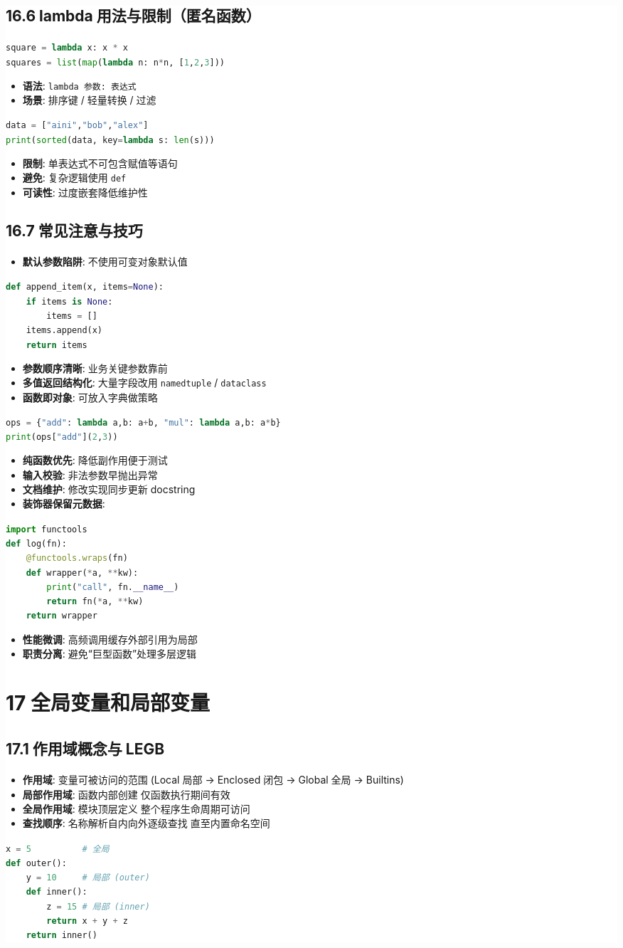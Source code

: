 ## 16.6 lambda 用法与限制（匿名函数）
```python
square = lambda x: x * x
squares = list(map(lambda n: n*n, [1,2,3]))
```
- **语法**: `lambda 参数: 表达式`
- **场景**: 排序键 / 轻量转换 / 过滤
```python
data = ["aini","bob","alex"]
print(sorted(data, key=lambda s: len(s)))
```
- **限制**: 单表达式不可包含赋值等语句
- **避免**: 复杂逻辑使用 `def`
- **可读性**: 过度嵌套降低维护性

## 16.7 常见注意与技巧
- **默认参数陷阱**: 不使用可变对象默认值
```python
def append_item(x, items=None):
    if items is None:
        items = []
    items.append(x)
    return items
```
- **参数顺序清晰**: 业务关键参数靠前
- **多值返回结构化**: 大量字段改用 `namedtuple` / `dataclass`
- **函数即对象**: 可放入字典做策略
```python
ops = {"add": lambda a,b: a+b, "mul": lambda a,b: a*b}
print(ops["add"](2,3))
```
- **纯函数优先**: 降低副作用便于测试
- **输入校验**: 非法参数早抛出异常
- **文档维护**: 修改实现同步更新 docstring
- **装饰器保留元数据**:
```python
import functools
def log(fn):
    @functools.wraps(fn)
    def wrapper(*a, **kw):
        print("call", fn.__name__)
        return fn(*a, **kw)
    return wrapper
```
- **性能微调**: 高频调用缓存外部引用为局部
- **职责分离**: 避免“巨型函数”处理多层逻辑

# 17 全局变量和局部变量

## 17.1 作用域概念与 LEGB
- **作用域**: 变量可被访问的范围 (Local 局部 → Enclosed 闭包 → Global 全局 → Builtins)
- **局部作用域**: 函数内部创建 仅函数执行期间有效
- **全局作用域**: 模块顶层定义 整个程序生命周期可访问
- **查找顺序**: 名称解析自内向外逐级查找 直至内置命名空间
```python
x = 5          # 全局
def outer():
    y = 10     # 局部 (outer)
    def inner():
        z = 15 # 局部 (inner)
        return x + y + z
    return inner()
```
